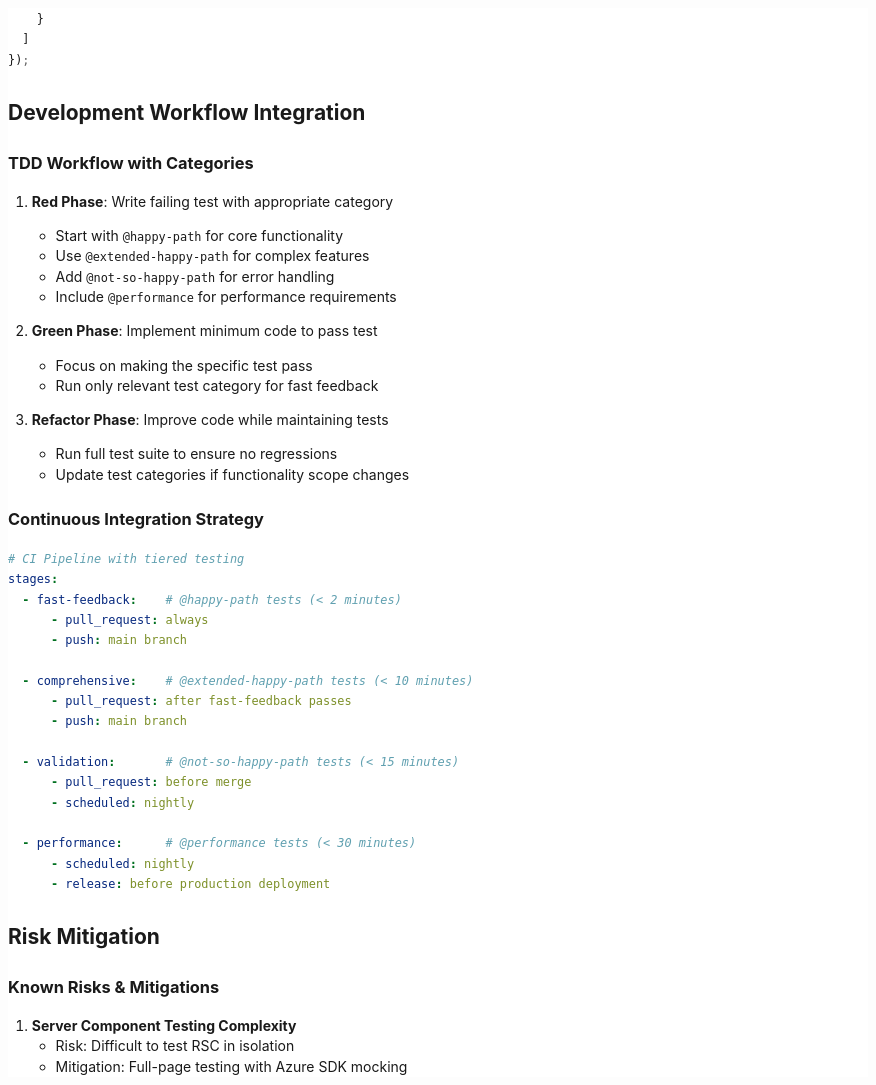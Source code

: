 ```typescript
    }
  ]
});
```

## Development Workflow Integration

### TDD Workflow with Categories

1. **Red Phase**: Write failing test with appropriate category
   - Start with `@happy-path` for core functionality
   - Use `@extended-happy-path` for complex features
   - Add `@not-so-happy-path` for error handling
   - Include `@performance` for performance requirements

2. **Green Phase**: Implement minimum code to pass test
   - Focus on making the specific test pass
   - Run only relevant test category for fast feedback

3. **Refactor Phase**: Improve code while maintaining tests
   - Run full test suite to ensure no regressions
   - Update test categories if functionality scope changes

### Continuous Integration Strategy

```yaml
# CI Pipeline with tiered testing
stages:
  - fast-feedback:    # @happy-path tests (< 2 minutes)
      - pull_request: always
      - push: main branch
      
  - comprehensive:    # @extended-happy-path tests (< 10 minutes)  
      - pull_request: after fast-feedback passes
      - push: main branch
      
  - validation:       # @not-so-happy-path tests (< 15 minutes)
      - pull_request: before merge
      - scheduled: nightly
      
  - performance:      # @performance tests (< 30 minutes)
      - scheduled: nightly
      - release: before production deployment
```

## Risk Mitigation

### Known Risks & Mitigations

1. **Server Component Testing Complexity**
   - Risk: Difficult to test RSC in isolation
   - Mitigation: Full-page testing with Azure SDK mocking
